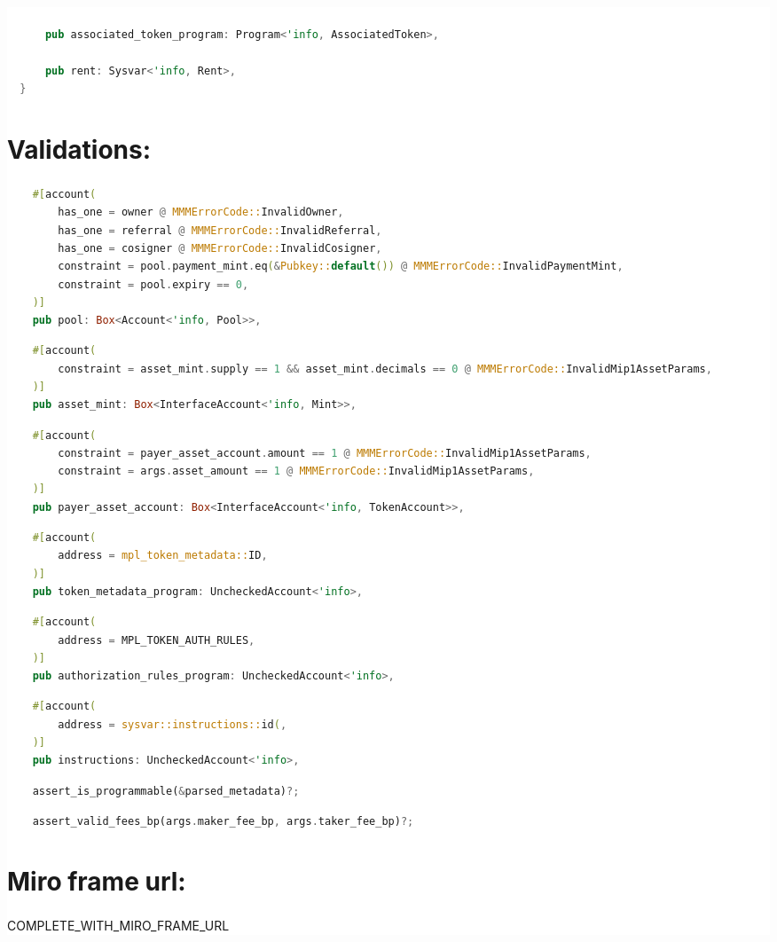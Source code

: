 ```rust
  
      pub associated_token_program: Program<'info, AssociatedToken>,
  
      pub rent: Sysvar<'info, Rent>,
  }
```

# Validations:

```rust
    #[account(
    	has_one = owner @ MMMErrorCode::InvalidOwner,
    	has_one = referral @ MMMErrorCode::InvalidReferral,
    	has_one = cosigner @ MMMErrorCode::InvalidCosigner,
    	constraint = pool.payment_mint.eq(&Pubkey::default()) @ MMMErrorCode::InvalidPaymentMint,
    	constraint = pool.expiry == 0,
    )]
    pub pool: Box<Account<'info, Pool>>,
```
```rust
    #[account(
    	constraint = asset_mint.supply == 1 && asset_mint.decimals == 0 @ MMMErrorCode::InvalidMip1AssetParams,
    )]
    pub asset_mint: Box<InterfaceAccount<'info, Mint>>,
```
```rust
    #[account(
    	constraint = payer_asset_account.amount == 1 @ MMMErrorCode::InvalidMip1AssetParams,
    	constraint = args.asset_amount == 1 @ MMMErrorCode::InvalidMip1AssetParams,
    )]
    pub payer_asset_account: Box<InterfaceAccount<'info, TokenAccount>>,
```
```rust
    #[account(
    	address = mpl_token_metadata::ID,
    )]
    pub token_metadata_program: UncheckedAccount<'info>,
```
```rust
    #[account(
    	address = MPL_TOKEN_AUTH_RULES,
    )]
    pub authorization_rules_program: UncheckedAccount<'info>,
```
```rust
    #[account(
    	address = sysvar::instructions::id(,
    )]
    pub instructions: UncheckedAccount<'info>,
```
```rust
    assert_is_programmable(&parsed_metadata)?;
```
```rust
    assert_valid_fees_bp(args.maker_fee_bp, args.taker_fee_bp)?;
```

# Miro frame url:

COMPLETE_WITH_MIRO_FRAME_URL
            